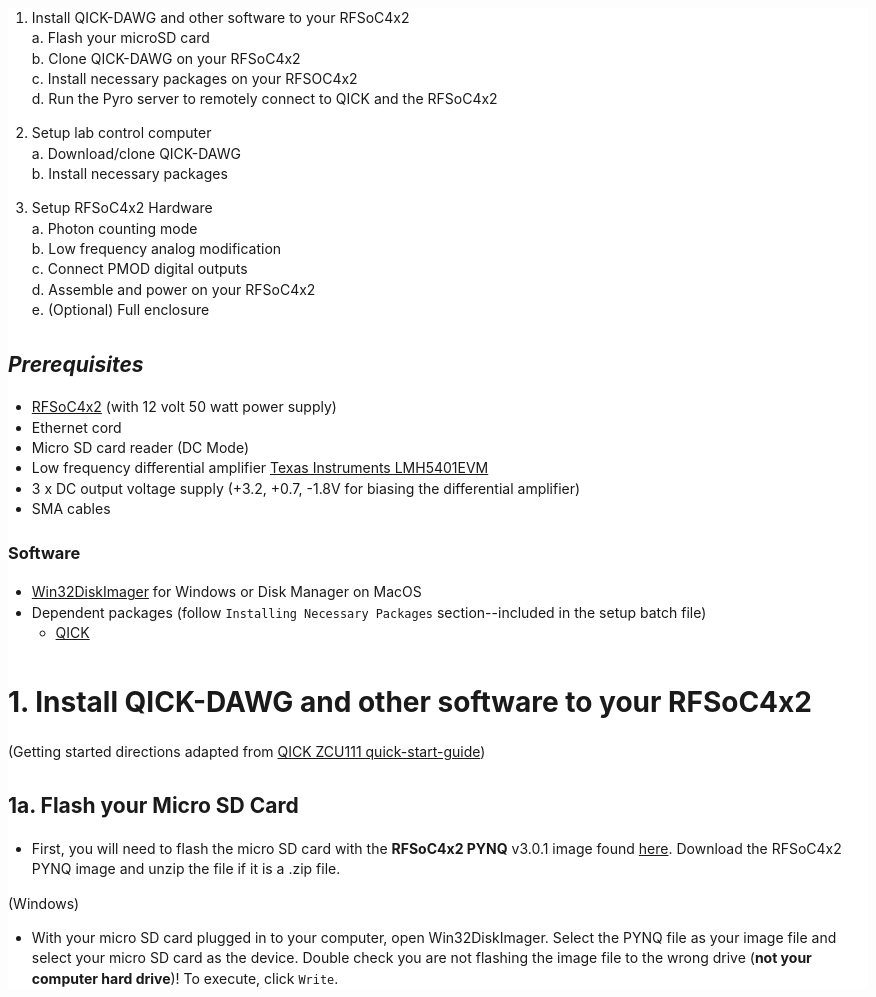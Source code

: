1. Install QICK-DAWG and other software to your RFSoC4x2 <br>
    a. Flash your microSD card<br>
    b. Clone QICK-DAWG on your RFSoC4x2 <br>
    c. Install necessary packages on your RFSOC4x2<br>
    d. Run the Pyro server to remotely connect to QICK and the RFSoC4x2<br>

2. Setup lab control computer<br>
    a. Download/clone QICK-DAWG <br>
    b. Install necessary packages<br>

3. Setup RFSoC4x2 Hardware<br>
    a. Photon counting mode<br>
    b. Low frequency analog modification<br>
    c. Connect PMOD digital outputs<br>
    d. Assemble and power on your RFSoC4x2 <br>
    e. (Optional) Full enclosure

## ***Prerequisites***

- [RFSoC4x2](https://www.xilinx.com/support/university/xup-boards/RFSoC4x2.html) (with 12 volt 50 watt power supply) 
- Ethernet cord
- Micro SD card reader
(DC Mode)
- Low frequency differential amplifier [Texas Instruments LMH5401EVM](https://www.digikey.com/en/products/detail/texas-instruments/LMH5401EVM/5031896?s=N4IgTCBcDaIDIFkASBWALABgIwFEBqCIAugL5A)
- 3 x DC output voltage supply (+3.2, +0.7, -1.8V for biasing the differential amplifier)
- SMA cables
### Software 
- [Win32DiskImager](https://sourceforge.net/projects/win32diskimager/) for Windows or Disk Manager on MacOS
- Dependent packages (follow `Installing Necessary Packages` section--included in the setup batch file)
    - [QICK](https://github.com/openquantumhardware/qick)




# 1. Install QICK-DAWG and other software to your RFSoC4x2 

(Getting started directions adapted from [QICK ZCU111 quick-start-guide](https://github.com/openquantumhardware/qick/blob/main/quick_start/README_ZCU111.md))

## 1a. Flash your Micro SD Card ##
- First, you will need to flash the micro SD card with the **RFSoC4x2 PYNQ** v3.0.1 image found [here](http://www.pynq.io/board.html). Download the RFSoC4x2 PYNQ image and unzip the file if it is a .zip file. 

(Windows)
- With your micro SD card plugged in to your computer, open Win32DiskImager. Select the PYNQ file as your image file and select your micro SD card as the device. Double check you are not flashing the image file to the wrong drive (**not your computer hard drive**)! To execute, click `Write`. 
